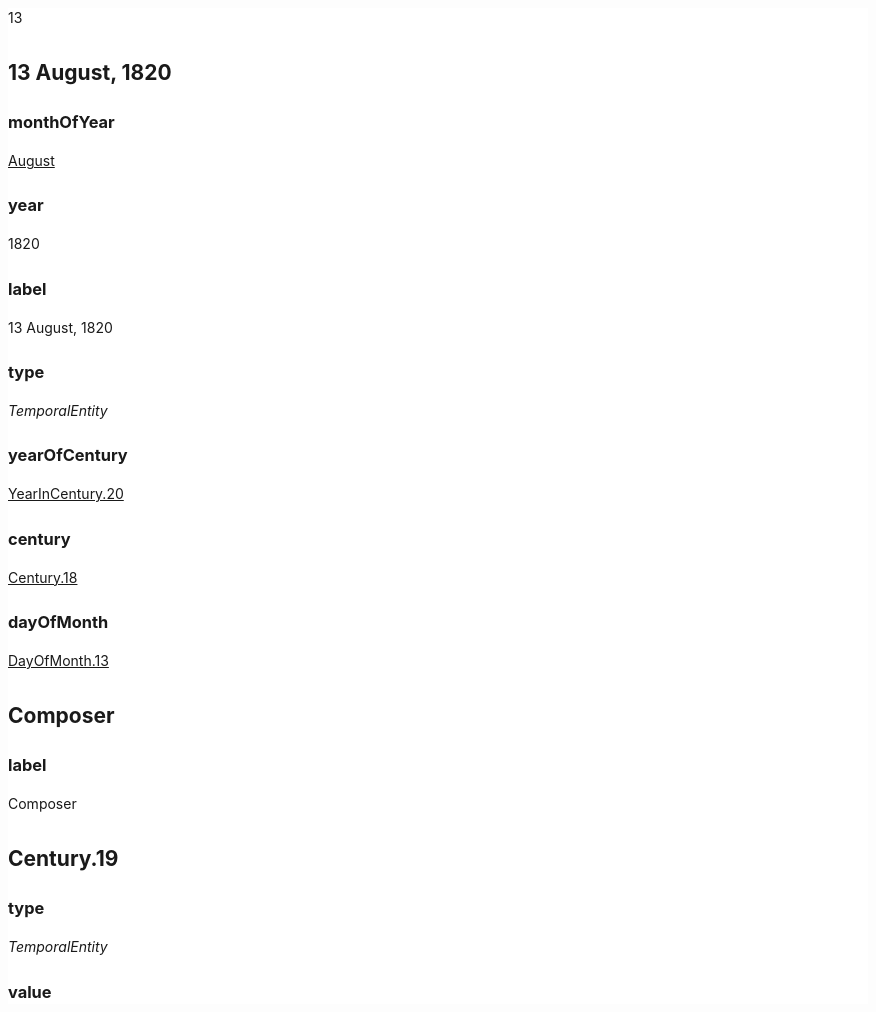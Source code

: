 
13

## 13 August, 1820

### monthOfYear


[August](#August)

### year


1820

### label


13 August, 1820

### type


*TemporalEntity*

### yearOfCentury


[YearInCentury.20](#YearInCentury.20)

### century


[Century.18](#Century.18)

### dayOfMonth


[DayOfMonth.13](#DayOfMonth.13)

## Composer

### label


Composer

## Century.19

### type


*TemporalEntity*

### value
